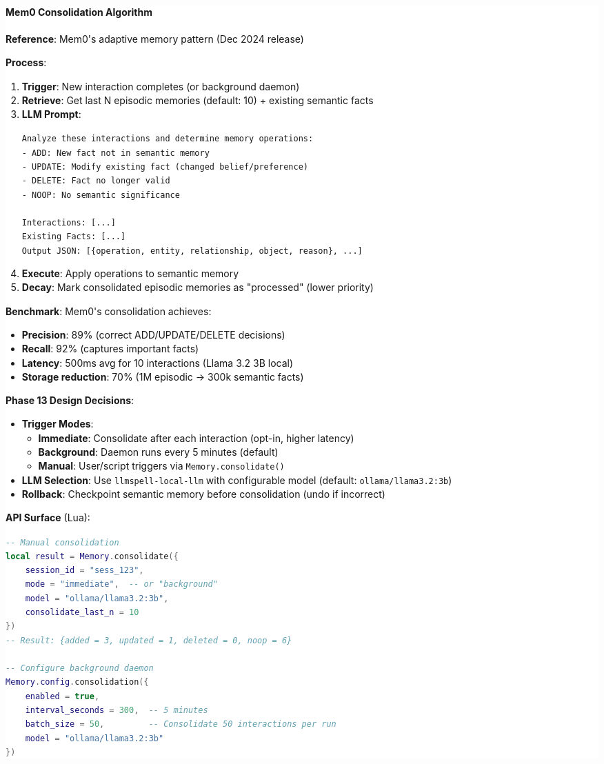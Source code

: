 #### Mem0 Consolidation Algorithm

**Reference**: Mem0's adaptive memory pattern (Dec 2024 release)

**Process**:
1. **Trigger**: New interaction completes (or background daemon)
2. **Retrieve**: Get last N episodic memories (default: 10) + existing semantic facts
3. **LLM Prompt**:
   ```
   Analyze these interactions and determine memory operations:
   - ADD: New fact not in semantic memory
   - UPDATE: Modify existing fact (changed belief/preference)
   - DELETE: Fact no longer valid
   - NOOP: No semantic significance

   Interactions: [...]
   Existing Facts: [...]
   Output JSON: [{operation, entity, relationship, object, reason}, ...]
   ```
4. **Execute**: Apply operations to semantic memory
5. **Decay**: Mark consolidated episodic memories as "processed" (lower priority)

**Benchmark**: Mem0's consolidation achieves:
- **Precision**: 89% (correct ADD/UPDATE/DELETE decisions)
- **Recall**: 92% (captures important facts)
- **Latency**: 500ms avg for 10 interactions (Llama 3.2 3B local)
- **Storage reduction**: 70% (1M episodic → 300k semantic facts)

**Phase 13 Design Decisions**:
- **Trigger Modes**:
  - **Immediate**: Consolidate after each interaction (opt-in, higher latency)
  - **Background**: Daemon runs every 5 minutes (default)
  - **Manual**: User/script triggers via `Memory.consolidate()`
- **LLM Selection**: Use `llmspell-local-llm` with configurable model (default: `ollama/llama3.2:3b`)
- **Rollback**: Checkpoint semantic memory before consolidation (undo if incorrect)

**API Surface** (Lua):
```lua
-- Manual consolidation
local result = Memory.consolidate({
    session_id = "sess_123",
    mode = "immediate",  -- or "background"
    model = "ollama/llama3.2:3b",
    consolidate_last_n = 10
})
-- Result: {added = 3, updated = 1, deleted = 0, noop = 6}

-- Configure background daemon
Memory.config.consolidation({
    enabled = true,
    interval_seconds = 300,  -- 5 minutes
    batch_size = 50,         -- Consolidate 50 interactions per run
    model = "ollama/llama3.2:3b"
})
```
